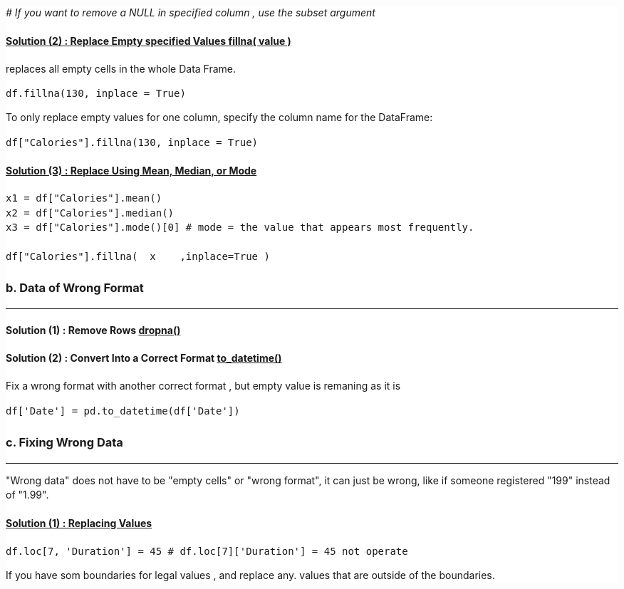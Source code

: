 *# If you want to remove a NULL in specified column , use the subset argument*


#### [Solution (2) : Replace Empty specified Values fillna( value )]()

replaces all empty cells in the whole Data Frame.
<pre>
df.fillna(130, inplace = True)
</pre>


To only replace empty values for one column, specify the column name for the DataFrame:

<pre>
df["Calories"].fillna(130, inplace = True)
</pre>

#### [Solution (3) : Replace Using Mean, Median, or Mode]()

<pre>
x1 = df["Calories"].mean()
x2 = df["Calories"].median()
x3 = df["Calories"].mode()[0] # mode = the value that appears most frequently.

df["Calories"].fillna(  x    ,inplace=True )
</pre>

### b. Data of Wrong Format
-----

#### Solution (1) : Remove Rows [dropna()]()
#### Solution (2) : Convert Into a Correct Format [to_datetime()]()
Fix a wrong format with another correct format , but empty value is remaning as it is
<pre>
df['Date'] = pd.to_datetime(df['Date'])
</pre>

### c.  Fixing Wrong Data
-----
"Wrong data" does not have to be "empty cells" or "wrong format", it can just be wrong, like if someone registered "199" instead of "1.99".




#### [Solution (1) : Replacing Values]()
<pre>
df.loc[7, 'Duration'] = 45 # df.loc[7]['Duration'] = 45 not operate
</pre>

If you have som boundaries for legal values , and replace any. values that are outside of the boundaries.
